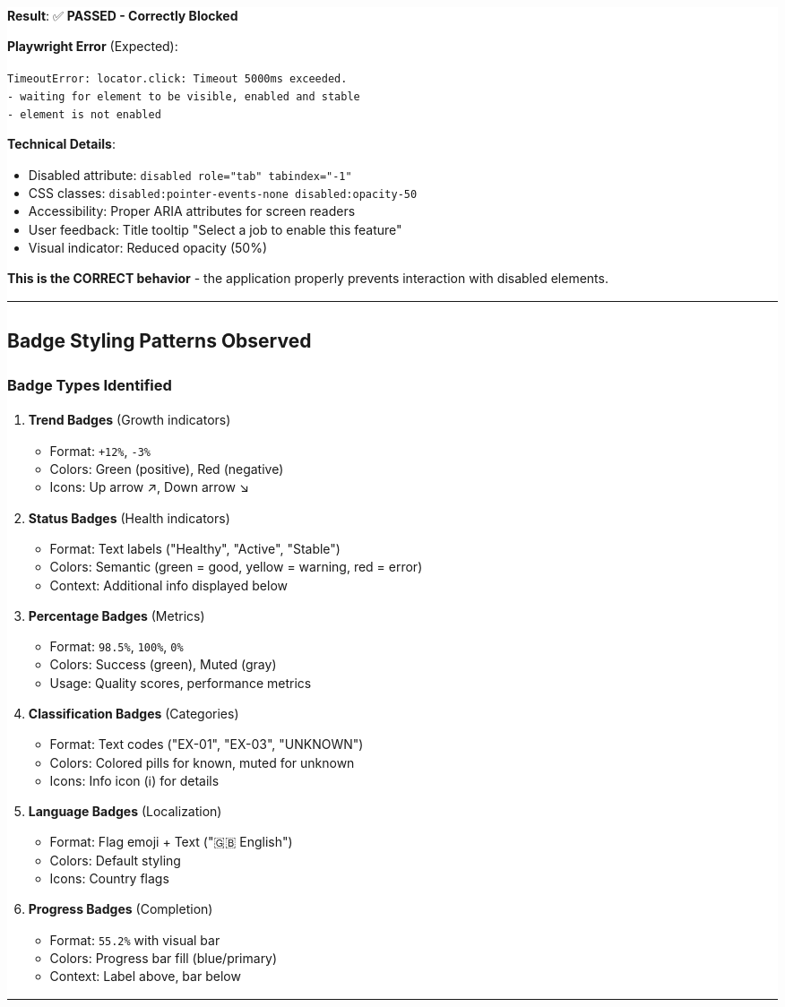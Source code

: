 **Result**: ✅ **PASSED - Correctly Blocked**

**Playwright Error** (Expected):
```
TimeoutError: locator.click: Timeout 5000ms exceeded.
- waiting for element to be visible, enabled and stable
- element is not enabled
```

**Technical Details**:
- Disabled attribute: `disabled role="tab" tabindex="-1"`
- CSS classes: `disabled:pointer-events-none disabled:opacity-50`
- Accessibility: Proper ARIA attributes for screen readers
- User feedback: Title tooltip "Select a job to enable this feature"
- Visual indicator: Reduced opacity (50%)

**This is the CORRECT behavior** - the application properly prevents interaction with disabled elements.

---

## Badge Styling Patterns Observed

### Badge Types Identified

1. **Trend Badges** (Growth indicators)
   - Format: `+12%`, `-3%`
   - Colors: Green (positive), Red (negative)
   - Icons: Up arrow ↗, Down arrow ↘

2. **Status Badges** (Health indicators)
   - Format: Text labels ("Healthy", "Active", "Stable")
   - Colors: Semantic (green = good, yellow = warning, red = error)
   - Context: Additional info displayed below

3. **Percentage Badges** (Metrics)
   - Format: `98.5%`, `100%`, `0%`
   - Colors: Success (green), Muted (gray)
   - Usage: Quality scores, performance metrics

4. **Classification Badges** (Categories)
   - Format: Text codes ("EX-01", "EX-03", "UNKNOWN")
   - Colors: Colored pills for known, muted for unknown
   - Icons: Info icon (ℹ️) for details

5. **Language Badges** (Localization)
   - Format: Flag emoji + Text ("🇬🇧 English")
   - Colors: Default styling
   - Icons: Country flags

6. **Progress Badges** (Completion)
   - Format: `55.2%` with visual bar
   - Colors: Progress bar fill (blue/primary)
   - Context: Label above, bar below

---